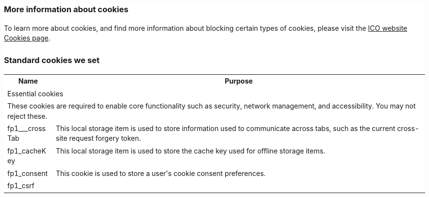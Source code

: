 ### More information about cookies

To learn more about cookies, and find more information about blocking certain types of cookies, please visit the [ICO website Cookies page](https://ico.org.uk/for-the-public/online/cookies/).

### Standard cookies we set

<div class="dataList " data-xf-init="responsive-data-list">

<table class="dataList-table">

<tbody>

<tr class="dataList-row dataList-row--header dataList-row--noHover">

<th class="dataList-cell dataList-cell--min">Name</th>

<th class="dataList-cell">Purpose</th>

</tr>

<tr class="dataList-row dataList-row--subSection dataList-row--noHover">

<td class="dataList-cell" colspan="2">Essential cookies</td>

</tr>

<tr class="dataList-row dataList-row--noHover">

<td class="dataList-cell" colspan="2">These cookies are required to enable core functionality such as security, network management, and accessibility. You may not reject these.</td>

</tr>

<tr class="dataList-row dataList-row--noHover">

<td class="dataList-cell dataList-cell--min dataList-cell--alt">fp1___crossTab</td>

<td class="dataList-cell">This local storage item is used to store information used to communicate across tabs, such as the current cross-site request forgery token.</td>

</tr>

<tr class="dataList-row dataList-row--noHover">

<td class="dataList-cell dataList-cell--min dataList-cell--alt">fp1_cacheKey</td>

<td class="dataList-cell">This local storage item is used to store the cache key used for offline storage items.</td>

</tr>

<tr class="dataList-row dataList-row--noHover">

<td class="dataList-cell dataList-cell--min dataList-cell--alt">fp1_consent</td>

<td class="dataList-cell">This cookie is used to store a user's cookie consent preferences.</td>

</tr>

<tr class="dataList-row dataList-row--noHover">

<td class="dataList-cell dataList-cell--min dataList-cell--alt">fp1_csrf</td>
